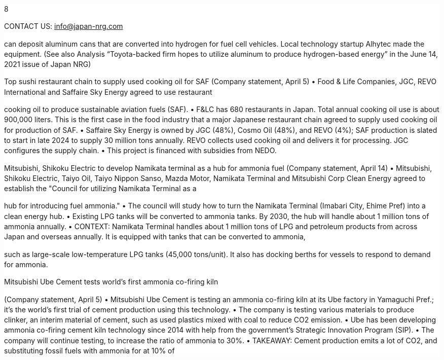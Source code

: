 8


CONTACT  US: info@japan-nrg.com

can deposit aluminum cans that are converted into hydrogen for fuel cell vehicles. Local technology startup
Alhytec made the equipment. (See also Analysis “Toyota-backed firm hopes to utilize aluminum to produce
hydrogen-based energy” in the June 14, 2021 issue of Japan NRG)



Top sushi restaurant chain to supply used cooking oil for SAF
(Company statement, April 5)
•  Food & Life Companies, JGC, REVO International and Saffaire Sky Energy agreed to use restaurant

cooking oil to produce sustainable aviation fuels (SAF).
•  F&LC has 680 restaurants in Japan. Total annual cooking oil use is about 900,000 liters. This is the
first case in the food industry that a major Japanese restaurant chain agreed to supply used
cooking oil for production of SAF.
•  Saffaire Sky Energy is owned by JGC (48%), Cosmo Oil (48%), and REVO (4%); SAF production is
slated to start in late 2024 to supply 30 million tons annually. REVO collects used cooking oil and
delivers it for processing. JGC configures the supply chain.
•  This project is financed with subsidies from NEDO.




Mitsubishi, Shikoku Electric to develop Namikata terminal as a hub for ammonia fuel
(Company statement, April 14)
•  Mitsubishi, Shikoku Electric, Taiyo Oil, Taiyo Nippon Sanso, Mazda Motor, Namikata Terminal and
Mitsubishi Corp Clean Energy agreed to establish the "Council for utilizing Namikata Terminal as a

hub for introducing fuel ammonia."
•  The council will study how to turn the Namikata Terminal (Imabari City, Ehime Pref) into a clean
energy hub.
•  Existing LPG tanks will be converted to ammonia tanks. By 2030, the hub will handle about 1
million tons of ammonia annually.
•  CONTEXT: Namikata Terminal handles about 1 million tons of LPG and petroleum products from
across Japan and overseas annually. It is equipped with tanks that can be converted to ammonia,

such as large-scale low-temperature LPG tanks (45,000 tons/unit). It also has docking berths for
vessels to respond to demand for ammonia.


Mitsubishi Ube Cement tests world’s first ammonia co-firing kiln

(Company statement, April 5)
•  Mitsubishi Ube Cement is testing an ammonia co-firing kiln at its Ube factory in Yamaguchi Pref.;
it’s the world’s first trial of cement production using this technology.
•  The company is testing various materials to produce clinker, an interim material of cement, such as
used plastics mixed with coal to reduce CO2 emission.
•  Ube has been developing ammonia co-firing cement kiln technology since 2014 with help from the
government’s Strategic Innovation Program (SIP).
•  The company will continue testing, to increase the ratio of ammonia to 30%.
• TAKEAWAY: Cement production emits a lot of CO2, and substituting fossil fuels with ammonia for at 10% of
